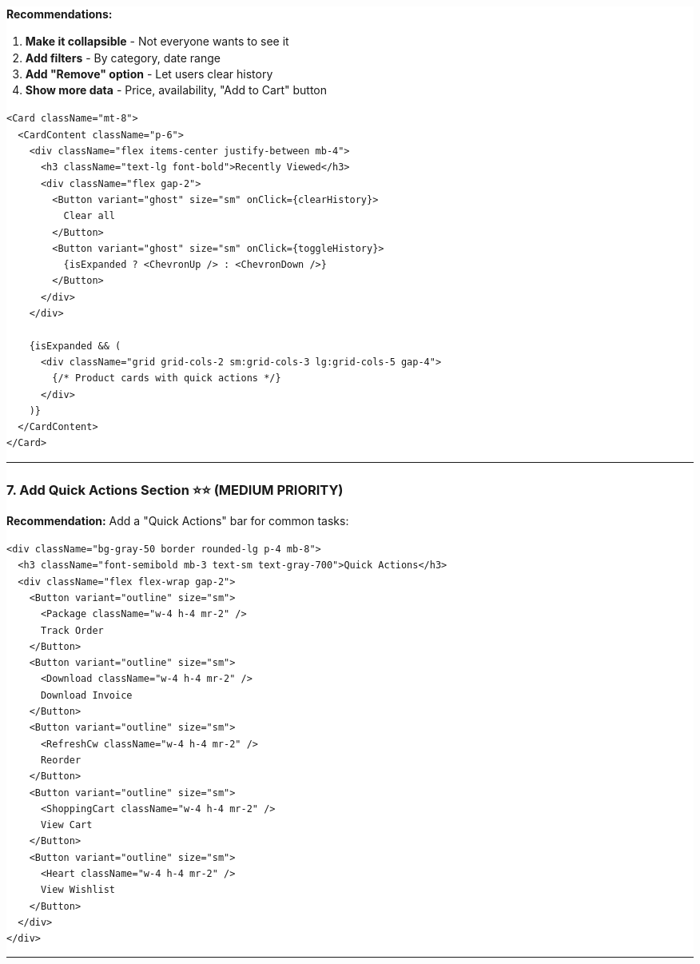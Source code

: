 **Recommendations:**

1. **Make it collapsible** - Not everyone wants to see it
2. **Add filters** - By category, date range
3. **Add "Remove" option** - Let users clear history
4. **Show more data** - Price, availability, "Add to Cart" button

```tsx
<Card className="mt-8">
  <CardContent className="p-6">
    <div className="flex items-center justify-between mb-4">
      <h3 className="text-lg font-bold">Recently Viewed</h3>
      <div className="flex gap-2">
        <Button variant="ghost" size="sm" onClick={clearHistory}>
          Clear all
        </Button>
        <Button variant="ghost" size="sm" onClick={toggleHistory}>
          {isExpanded ? <ChevronUp /> : <ChevronDown />}
        </Button>
      </div>
    </div>
    
    {isExpanded && (
      <div className="grid grid-cols-2 sm:grid-cols-3 lg:grid-cols-5 gap-4">
        {/* Product cards with quick actions */}
      </div>
    )}
  </CardContent>
</Card>
```

---

### 7. **Add Quick Actions Section** ⭐⭐ (MEDIUM PRIORITY)

**Recommendation:** Add a "Quick Actions" bar for common tasks:

```tsx
<div className="bg-gray-50 border rounded-lg p-4 mb-8">
  <h3 className="font-semibold mb-3 text-sm text-gray-700">Quick Actions</h3>
  <div className="flex flex-wrap gap-2">
    <Button variant="outline" size="sm">
      <Package className="w-4 h-4 mr-2" />
      Track Order
    </Button>
    <Button variant="outline" size="sm">
      <Download className="w-4 h-4 mr-2" />
      Download Invoice
    </Button>
    <Button variant="outline" size="sm">
      <RefreshCw className="w-4 h-4 mr-2" />
      Reorder
    </Button>
    <Button variant="outline" size="sm">
      <ShoppingCart className="w-4 h-4 mr-2" />
      View Cart
    </Button>
    <Button variant="outline" size="sm">
      <Heart className="w-4 h-4 mr-2" />
      View Wishlist
    </Button>
  </div>
</div>
```

---